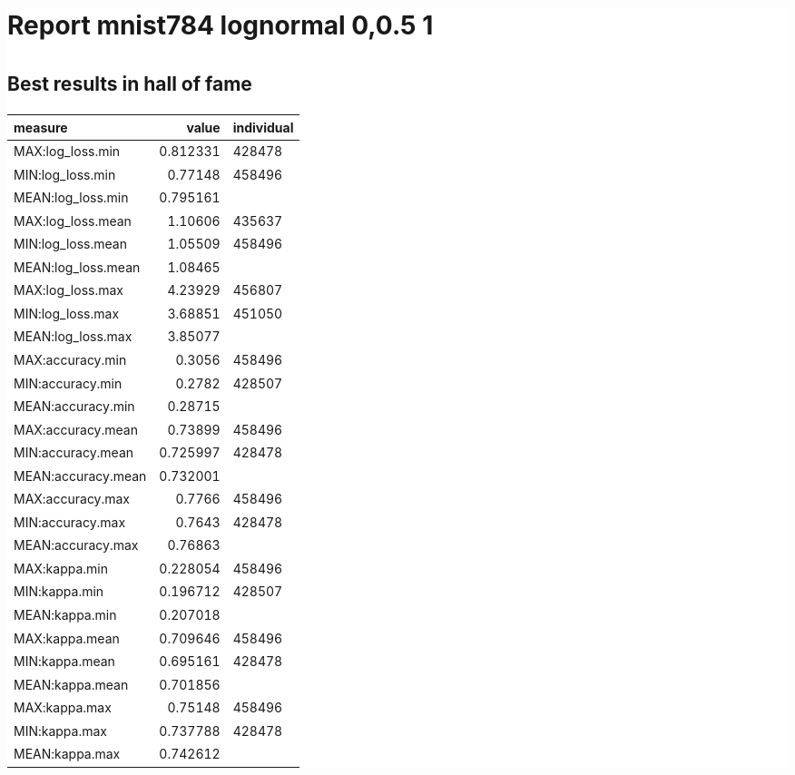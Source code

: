 # Report mnist784 lognormal 0,0.5 1

## Best results in hall of fame

| measure            |    value | individual   |
|:-------------------|---------:|:-------------|
| MAX:log_loss.min   | 0.812331 | 428478       |
| MIN:log_loss.min   | 0.77148  | 458496       |
| MEAN:log_loss.min  | 0.795161 |              |
| MAX:log_loss.mean  | 1.10606  | 435637       |
| MIN:log_loss.mean  | 1.05509  | 458496       |
| MEAN:log_loss.mean | 1.08465  |              |
| MAX:log_loss.max   | 4.23929  | 456807       |
| MIN:log_loss.max   | 3.68851  | 451050       |
| MEAN:log_loss.max  | 3.85077  |              |
| MAX:accuracy.min   | 0.3056   | 458496       |
| MIN:accuracy.min   | 0.2782   | 428507       |
| MEAN:accuracy.min  | 0.28715  |              |
| MAX:accuracy.mean  | 0.73899  | 458496       |
| MIN:accuracy.mean  | 0.725997 | 428478       |
| MEAN:accuracy.mean | 0.732001 |              |
| MAX:accuracy.max   | 0.7766   | 458496       |
| MIN:accuracy.max   | 0.7643   | 428478       |
| MEAN:accuracy.max  | 0.76863  |              |
| MAX:kappa.min      | 0.228054 | 458496       |
| MIN:kappa.min      | 0.196712 | 428507       |
| MEAN:kappa.min     | 0.207018 |              |
| MAX:kappa.mean     | 0.709646 | 458496       |
| MIN:kappa.mean     | 0.695161 | 428478       |
| MEAN:kappa.mean    | 0.701856 |              |
| MAX:kappa.max      | 0.75148  | 458496       |
| MIN:kappa.max      | 0.737788 | 428478       |
| MEAN:kappa.max     | 0.742612 |              |
